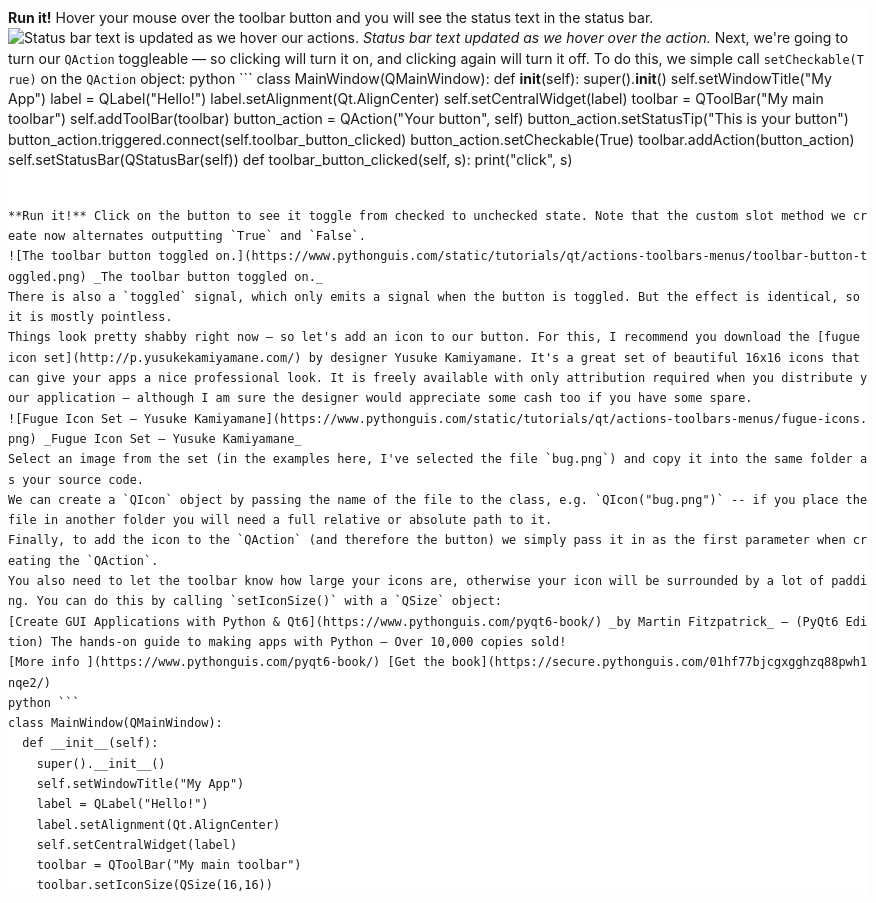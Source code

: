 ```
```

**Run it!** Hover your mouse over the toolbar button and you will see the status text in the status bar.
![Status bar text is updated as we hover our actions.](https://www.pythonguis.com/static/tutorials/qt/actions-toolbars-menus/statusbar-hover-action.png) _Status bar text updated as we hover over the action._
Next, we're going to turn our `QAction` toggleable — so clicking will turn it on, and clicking again will turn it off. To do this, we simple call `setCheckable(True)` on the `QAction` object:
python ```
class MainWindow(QMainWindow):
  def __init__(self):
    super().__init__()
    self.setWindowTitle("My App")
    label = QLabel("Hello!")
    label.setAlignment(Qt.AlignCenter)
    self.setCentralWidget(label)
    toolbar = QToolBar("My main toolbar")
    self.addToolBar(toolbar)
    button_action = QAction("Your button", self)
    button_action.setStatusTip("This is your button")
    button_action.triggered.connect(self.toolbar_button_clicked)
    button_action.setCheckable(True)
    toolbar.addAction(button_action)
    self.setStatusBar(QStatusBar(self))
  def toolbar_button_clicked(self, s):
    print("click", s)

```

**Run it!** Click on the button to see it toggle from checked to unchecked state. Note that the custom slot method we create now alternates outputting `True` and `False`.
![The toolbar button toggled on.](https://www.pythonguis.com/static/tutorials/qt/actions-toolbars-menus/toolbar-button-toggled.png) _The toolbar button toggled on._
There is also a `toggled` signal, which only emits a signal when the button is toggled. But the effect is identical, so it is mostly pointless.
Things look pretty shabby right now — so let's add an icon to our button. For this, I recommend you download the [fugue icon set](http://p.yusukekamiyamane.com/) by designer Yusuke Kamiyamane. It's a great set of beautiful 16x16 icons that can give your apps a nice professional look. It is freely available with only attribution required when you distribute your application — although I am sure the designer would appreciate some cash too if you have some spare.
![Fugue Icon Set — Yusuke Kamiyamane](https://www.pythonguis.com/static/tutorials/qt/actions-toolbars-menus/fugue-icons.png) _Fugue Icon Set — Yusuke Kamiyamane_
Select an image from the set (in the examples here, I've selected the file `bug.png`) and copy it into the same folder as your source code.
We can create a `QIcon` object by passing the name of the file to the class, e.g. `QIcon("bug.png")` -- if you place the file in another folder you will need a full relative or absolute path to it.
Finally, to add the icon to the `QAction` (and therefore the button) we simply pass it in as the first parameter when creating the `QAction`.
You also need to let the toolbar know how large your icons are, otherwise your icon will be surrounded by a lot of padding. You can do this by calling `setIconSize()` with a `QSize` object: 
[Create GUI Applications with Python & Qt6](https://www.pythonguis.com/pyqt6-book/) _by Martin Fitzpatrick_ — (PyQt6 Edition) The hands-on guide to making apps with Python — Over 10,000 copies sold! 
[More info ](https://www.pythonguis.com/pyqt6-book/) [Get the book](https://secure.pythonguis.com/01hf77bjcgxgghzq88pwh1nqe2/)
python ```
class MainWindow(QMainWindow):
  def __init__(self):
    super().__init__()
    self.setWindowTitle("My App")
    label = QLabel("Hello!")
    label.setAlignment(Qt.AlignCenter)
    self.setCentralWidget(label)
    toolbar = QToolBar("My main toolbar")
    toolbar.setIconSize(QSize(16,16))
```